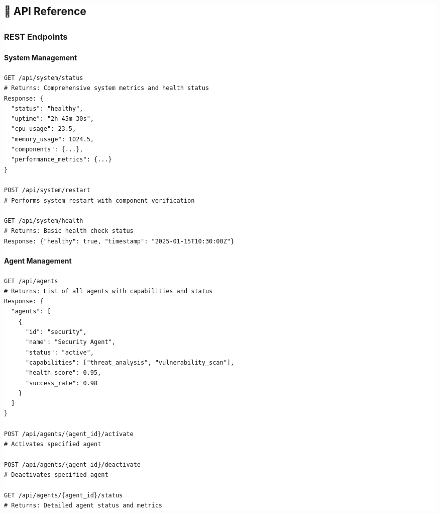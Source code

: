 
## 📡 API Reference

### REST Endpoints

#### **System Management**
```http
GET /api/system/status
# Returns: Comprehensive system metrics and health status
Response: {
  "status": "healthy",
  "uptime": "2h 45m 30s",
  "cpu_usage": 23.5,
  "memory_usage": 1024.5,
  "components": {...},
  "performance_metrics": {...}
}

POST /api/system/restart
# Performs system restart with component verification

GET /api/system/health
# Returns: Basic health check status
Response: {"healthy": true, "timestamp": "2025-01-15T10:30:00Z"}
```

#### **Agent Management**
```http
GET /api/agents
# Returns: List of all agents with capabilities and status
Response: {
  "agents": [
    {
      "id": "security",
      "name": "Security Agent",
      "status": "active",
      "capabilities": ["threat_analysis", "vulnerability_scan"],
      "health_score": 0.95,
      "success_rate": 0.98
    }
  ]
}

POST /api/agents/{agent_id}/activate
# Activates specified agent

POST /api/agents/{agent_id}/deactivate
# Deactivates specified agent

GET /api/agents/{agent_id}/status
# Returns: Detailed agent status and metrics
```
